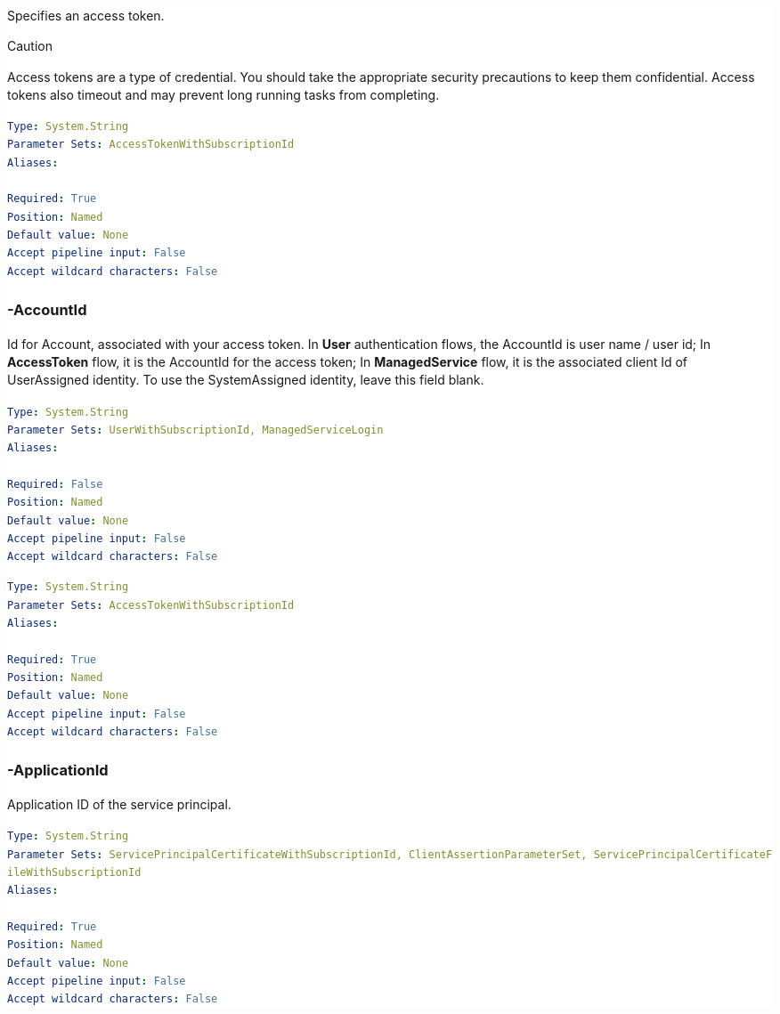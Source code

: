 Specifies an access token.

> [!CAUTION]
> Access tokens are a type of credential. You should take the appropriate security precautions to
> keep them confidential. Access tokens also timeout and may prevent long running tasks from
> completing.

```yaml
Type: System.String
Parameter Sets: AccessTokenWithSubscriptionId
Aliases:

Required: True
Position: Named
Default value: None
Accept pipeline input: False
Accept wildcard characters: False
```

### -AccountId

Id for Account, associated with your access token.
In **User** authentication flows, the AccountId is user name / user id; In **AccessToken** flow, it is the AccountId for the access token; In **ManagedService** flow, it is the associated client Id of UserAssigned identity. To use the SystemAssigned identity, leave this field blank.

```yaml
Type: System.String
Parameter Sets: UserWithSubscriptionId, ManagedServiceLogin
Aliases:

Required: False
Position: Named
Default value: None
Accept pipeline input: False
Accept wildcard characters: False
```

```yaml
Type: System.String
Parameter Sets: AccessTokenWithSubscriptionId
Aliases:

Required: True
Position: Named
Default value: None
Accept pipeline input: False
Accept wildcard characters: False
```

### -ApplicationId

Application ID of the service principal.

```yaml
Type: System.String
Parameter Sets: ServicePrincipalCertificateWithSubscriptionId, ClientAssertionParameterSet, ServicePrincipalCertificateFileWithSubscriptionId
Aliases:

Required: True
Position: Named
Default value: None
Accept pipeline input: False
Accept wildcard characters: False
```

